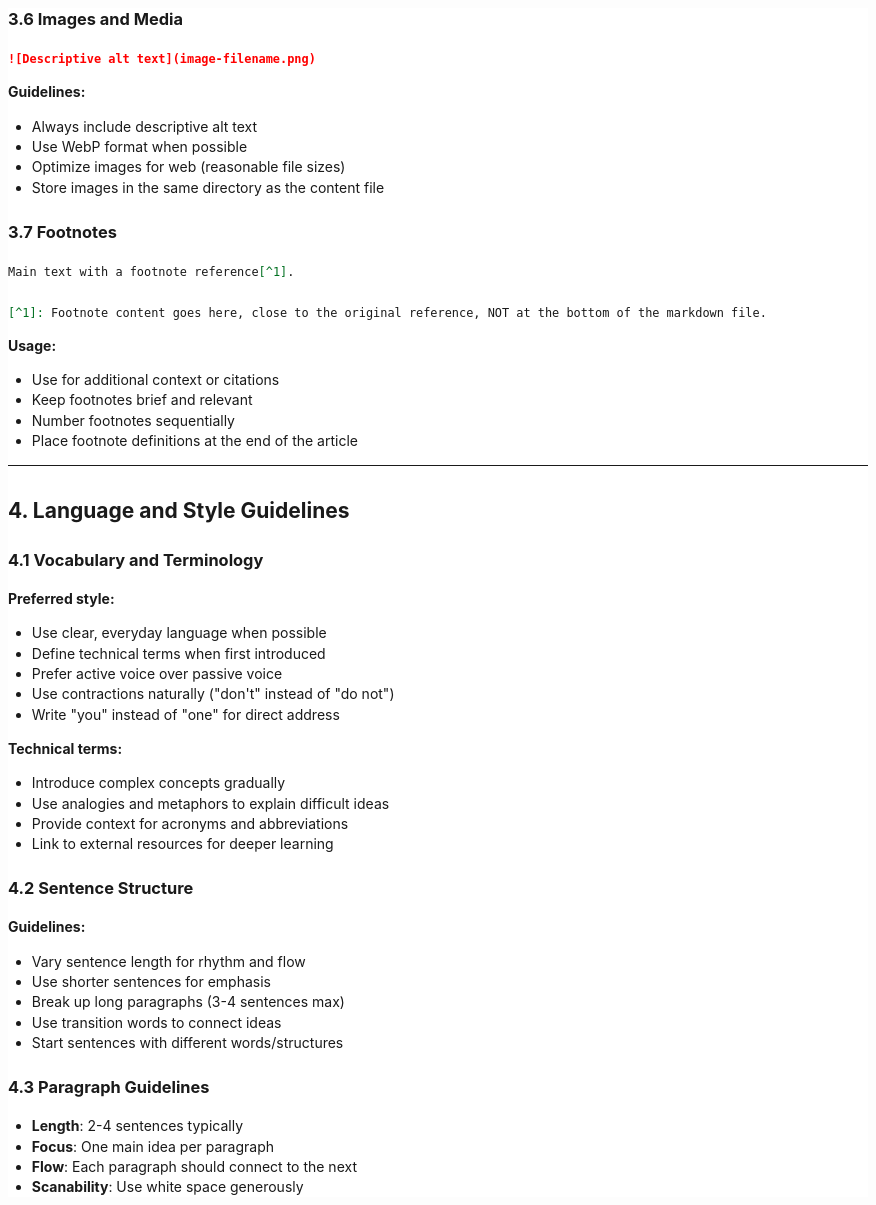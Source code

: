 ### 3.6 Images and Media
```markdown
![Descriptive alt text](image-filename.png)
```

**Guidelines:**
- Always include descriptive alt text
- Use WebP format when possible
- Optimize images for web (reasonable file sizes)
- Store images in the same directory as the content file

### 3.7 Footnotes
```markdown
Main text with a footnote reference[^1].

[^1]: Footnote content goes here, close to the original reference, NOT at the bottom of the markdown file.
```

**Usage:**
- Use for additional context or citations
- Keep footnotes brief and relevant
- Number footnotes sequentially
- Place footnote definitions at the end of the article

---

## 4. Language and Style Guidelines

### 4.1 Vocabulary and Terminology
**Preferred style:**
- Use clear, everyday language when possible
- Define technical terms when first introduced
- Prefer active voice over passive voice
- Use contractions naturally ("don't" instead of "do not")
- Write "you" instead of "one" for direct address

**Technical terms:**
- Introduce complex concepts gradually
- Use analogies and metaphors to explain difficult ideas
- Provide context for acronyms and abbreviations
- Link to external resources for deeper learning

### 4.2 Sentence Structure
**Guidelines:**
- Vary sentence length for rhythm and flow
- Use shorter sentences for emphasis
- Break up long paragraphs (3-4 sentences max)
- Use transition words to connect ideas
- Start sentences with different words/structures

### 4.3 Paragraph Guidelines
- **Length**: 2-4 sentences typically
- **Focus**: One main idea per paragraph
- **Flow**: Each paragraph should connect to the next
- **Scanability**: Use white space generously
